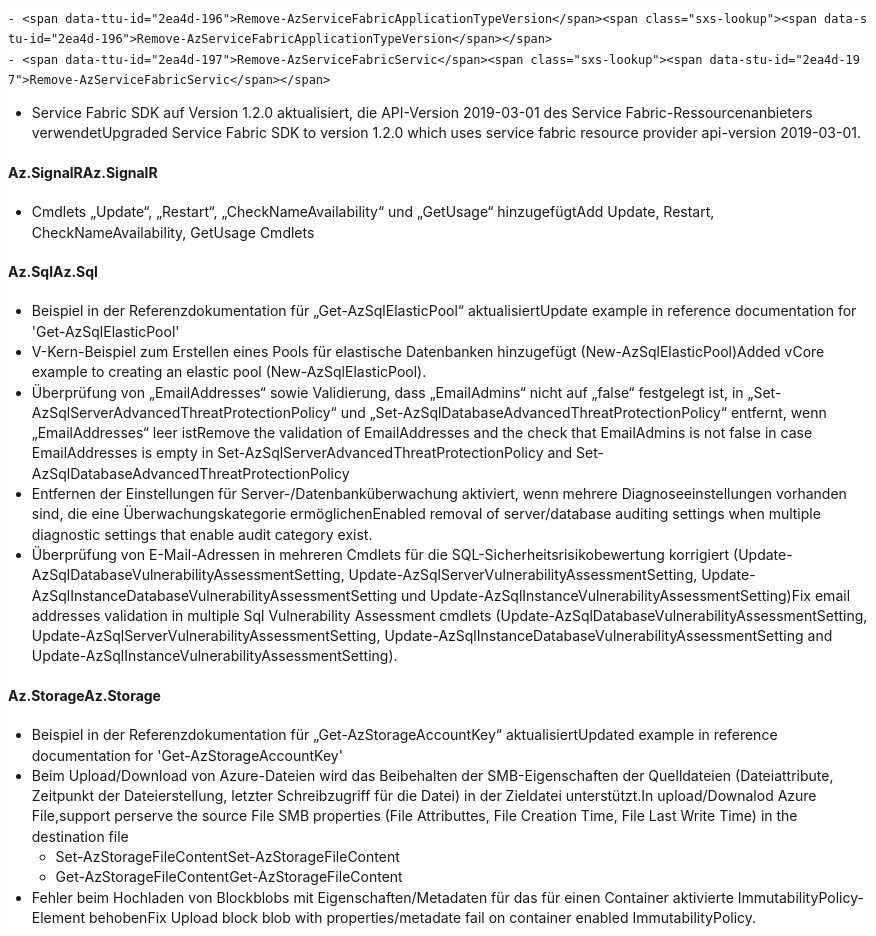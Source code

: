     - <span data-ttu-id="2ea4d-196">Remove-AzServiceFabricApplicationTypeVersion</span><span class="sxs-lookup"><span data-stu-id="2ea4d-196">Remove-AzServiceFabricApplicationTypeVersion</span></span>
    - <span data-ttu-id="2ea4d-197">Remove-AzServiceFabricServic</span><span class="sxs-lookup"><span data-stu-id="2ea4d-197">Remove-AzServiceFabricServic</span></span>
* <span data-ttu-id="2ea4d-198">Service Fabric SDK auf Version 1.2.0 aktualisiert, die API-Version 2019-03-01 des Service Fabric-Ressourcenanbieters verwendet</span><span class="sxs-lookup"><span data-stu-id="2ea4d-198">Upgraded Service Fabric SDK to version 1.2.0 which uses service fabric resource provider api-version 2019-03-01.</span></span>

#### <a name="azsignalr"></a><span data-ttu-id="2ea4d-199">Az.SignalR</span><span class="sxs-lookup"><span data-stu-id="2ea4d-199">Az.SignalR</span></span>
* <span data-ttu-id="2ea4d-200">Cmdlets „Update“, „Restart“, „CheckNameAvailability“ und „GetUsage“ hinzugefügt</span><span class="sxs-lookup"><span data-stu-id="2ea4d-200">Add Update, Restart, CheckNameAvailability, GetUsage Cmdlets</span></span>

#### <a name="azsql"></a><span data-ttu-id="2ea4d-201">Az.Sql</span><span class="sxs-lookup"><span data-stu-id="2ea4d-201">Az.Sql</span></span>
* <span data-ttu-id="2ea4d-202">Beispiel in der Referenzdokumentation für „Get-AzSqlElasticPool“ aktualisiert</span><span class="sxs-lookup"><span data-stu-id="2ea4d-202">Update example in reference documentation for 'Get-AzSqlElasticPool'</span></span>
* <span data-ttu-id="2ea4d-203">V-Kern-Beispiel zum Erstellen eines Pools für elastische Datenbanken hinzugefügt (New-AzSqlElasticPool)</span><span class="sxs-lookup"><span data-stu-id="2ea4d-203">Added vCore example to creating an elastic pool (New-AzSqlElasticPool).</span></span>
* <span data-ttu-id="2ea4d-204">Überprüfung von „EmailAddresses“ sowie Validierung, dass „EmailAdmins“ nicht auf „false“ festgelegt ist, in „Set-AzSqlServerAdvancedThreatProtectionPolicy“ und „Set-AzSqlDatabaseAdvancedThreatProtectionPolicy“ entfernt, wenn „EmailAddresses“ leer ist</span><span class="sxs-lookup"><span data-stu-id="2ea4d-204">Remove the validation of EmailAddresses and the check that EmailAdmins is not false in case EmailAddresses is empty in Set-AzSqlServerAdvancedThreatProtectionPolicy and Set-AzSqlDatabaseAdvancedThreatProtectionPolicy</span></span>
* <span data-ttu-id="2ea4d-205">Entfernen der Einstellungen für Server-/Datenbanküberwachung aktiviert, wenn mehrere Diagnoseeinstellungen vorhanden sind, die eine Überwachungskategorie ermöglichen</span><span class="sxs-lookup"><span data-stu-id="2ea4d-205">Enabled removal of server/database auditing settings when multiple diagnostic settings that enable audit category exist.</span></span>
* <span data-ttu-id="2ea4d-206">Überprüfung von E-Mail-Adressen in mehreren Cmdlets für die SQL-Sicherheitsrisikobewertung korrigiert (Update-AzSqlDatabaseVulnerabilityAssessmentSetting, Update-AzSqlServerVulnerabilityAssessmentSetting, Update-AzSqlInstanceDatabaseVulnerabilityAssessmentSetting und Update-AzSqlInstanceVulnerabilityAssessmentSetting)</span><span class="sxs-lookup"><span data-stu-id="2ea4d-206">Fix email addresses validation in multiple Sql Vulnerability Assessment cmdlets (Update-AzSqlDatabaseVulnerabilityAssessmentSetting, Update-AzSqlServerVulnerabilityAssessmentSetting, Update-AzSqlInstanceDatabaseVulnerabilityAssessmentSetting and Update-AzSqlInstanceVulnerabilityAssessmentSetting).</span></span>

#### <a name="azstorage"></a><span data-ttu-id="2ea4d-207">Az.Storage</span><span class="sxs-lookup"><span data-stu-id="2ea4d-207">Az.Storage</span></span>
* <span data-ttu-id="2ea4d-208">Beispiel in der Referenzdokumentation für „Get-AzStorageAccountKey“ aktualisiert</span><span class="sxs-lookup"><span data-stu-id="2ea4d-208">Updated example in reference documentation for 'Get-AzStorageAccountKey'</span></span>
* <span data-ttu-id="2ea4d-209">Beim Upload/Download von Azure-Dateien wird das Beibehalten der SMB-Eigenschaften der Quelldateien (Dateiattribute, Zeitpunkt der Dateierstellung, letzter Schreibzugriff für die Datei) in der Zieldatei unterstützt.</span><span class="sxs-lookup"><span data-stu-id="2ea4d-209">In upload/Downalod Azure File,support perserve the source File SMB properties (File Attributtes, File Creation Time, File Last Write Time) in the destination file</span></span>
    -  <span data-ttu-id="2ea4d-210">Set-AzStorageFileContent</span><span class="sxs-lookup"><span data-stu-id="2ea4d-210">Set-AzStorageFileContent</span></span>
    -  <span data-ttu-id="2ea4d-211">Get-AzStorageFileContent</span><span class="sxs-lookup"><span data-stu-id="2ea4d-211">Get-AzStorageFileContent</span></span>
* <span data-ttu-id="2ea4d-212">Fehler beim Hochladen von Blockblobs mit Eigenschaften/Metadaten für das für einen Container aktivierte ImmutabilityPolicy-Element behoben</span><span class="sxs-lookup"><span data-stu-id="2ea4d-212">Fix Upload block blob with properties/metadate fail on container enabled ImmutabilityPolicy.</span></span>